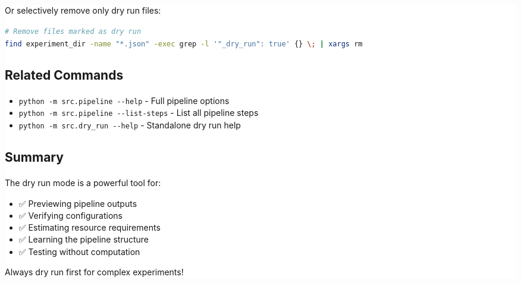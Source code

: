 Or selectively remove only dry run files:
```bash
# Remove files marked as dry run
find experiment_dir -name "*.json" -exec grep -l '"_dry_run": true' {} \; | xargs rm
```

## Related Commands

- `python -m src.pipeline --help` - Full pipeline options
- `python -m src.pipeline --list-steps` - List all pipeline steps
- `python -m src.dry_run --help` - Standalone dry run help

## Summary

The dry run mode is a powerful tool for:
- ✅ Previewing pipeline outputs
- ✅ Verifying configurations
- ✅ Estimating resource requirements
- ✅ Learning the pipeline structure
- ✅ Testing without computation

Always dry run first for complex experiments!
